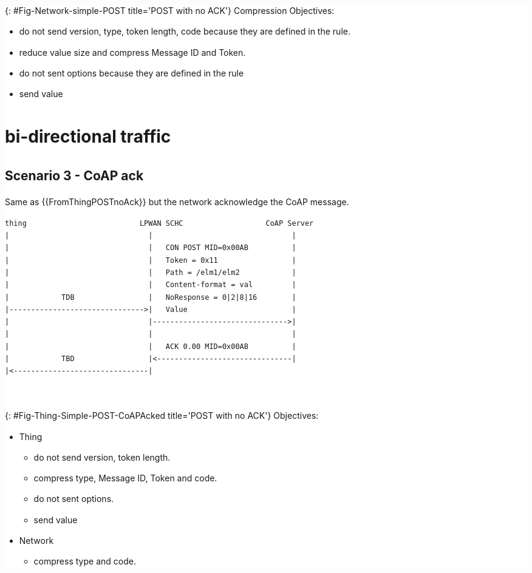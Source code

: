 ~~~~
~~~~
{: #Fig-Network-simple-POST title='POST with no ACK'}
Compression Objectives:

* do not send version, type, token length, code because they are defined in
  the rule.

* reduce value size and compress Message ID and Token.

* do not sent options because they are defined in the rule

* send value




# bi-directional traffic

## Scenario 3 - CoAP ack

Same as {{FromThingPOSTnoAck}} but the network acknowledge the CoAP message.

~~~~
thing                          LPWAN SCHC                   CoAP Server
|                                |                                |
|                                |   CON POST MID=0x00AB          |
|                                |   Token = 0x11                 |
|                                |   Path = /elm1/elm2            |
|                                |   Content-format = val         |
|            TDB                 |   NoResponse = 0|2|8|16        |
|------------------------------->|   Value                        |
|                                |------------------------------->|
|                                |                                |
|                                |   ACK 0.00 MID=0x00AB          |
|            TBD                 |<-------------------------------|
|<-------------------------------|



~~~~
{: #Fig-Thing-Simple-POST-CoAPAcked title='POST with no ACK'}
Objectives:

* Thing

  * do not send version, token length.

  * compress type, Message ID, Token and code.

  * do not sent options.

  * send value


* Network

  * compress type and code.

